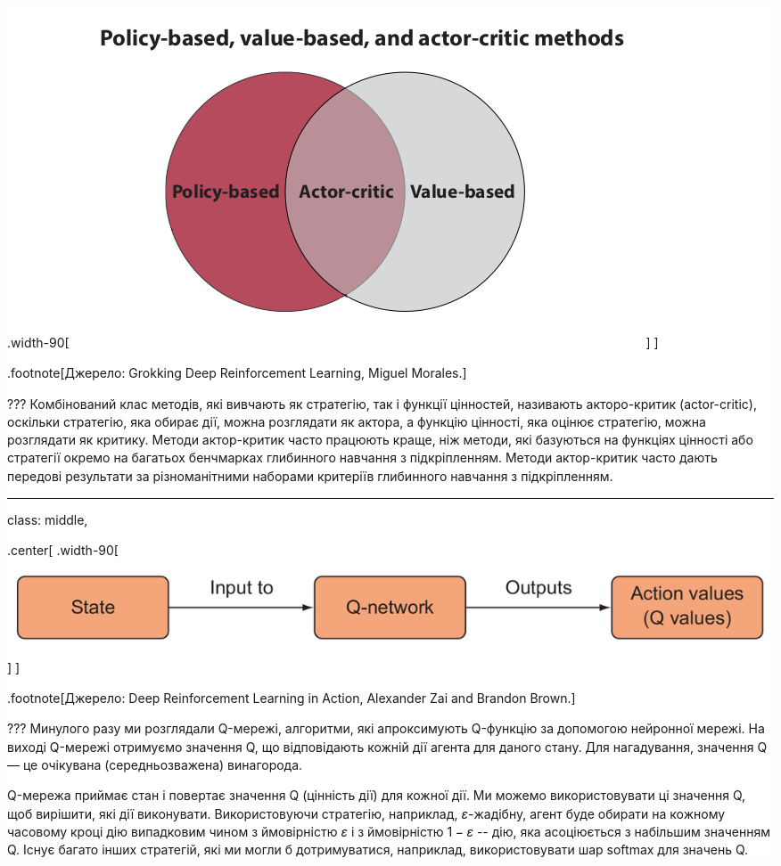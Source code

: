 .width-90[![](figures/lec6/methods.png)]
]

.footnote[Джерело: Grokking Deep Reinforcement Learning, Miguel Morales.]

???
Комбінований клас методів, які вивчають як стратегію, так і функції цінностей, називають акторо-критик (actor-critic), оскільки стратегію, яка обирає дії, можна розглядати як актора, а функцію цінності, яка оцінює стратегію, можна розглядати як критику. Методи актор-критик часто працюють краще, ніж методи, які базуються на функціях цінності або стратегії окремо на багатьох бенчмарках глибинного навчання з підкріпленням. Методи актор-критик часто дають передові результати за різноманітними наборами критеріїв глибинного навчання з підкріпленням. 

---

class: middle, 

.center[
.width-90[![](figures/lec6/q-network.png)]
]

.footnote[Джерело: Deep Reinforcement Learning in Action, Alexander Zai and Brandon Brown.]

???
Минулого разу ми розглядали Q-мережі, алгоритми, які апроксимують Q-функцію за допомогою нейронної мережі. На виході Q-мережі отримуємо значення Q, що відповідають кожній дії агента для даного стану. Для нагадування, значення Q &mdash; це очікувана (середньозважена) винагорода. 

Q-мережа приймає стан і повертає значення Q (цінність дії) для кожної дії. Ми можемо використовувати ці значення Q, щоб вирішити, які дії виконувати. Використовуючи стратегію, наприклад, $\varepsilon$-жадібну, агент буде обирати на кожному часовому кроці дію випадковим чином з ймовірністю $\varepsilon$ і з ймовірністю $1 - \varepsilon$ -- дію, яка асоціюється з набільшим значенням Q. Існує багато інших стратегій, які ми могли б дотримуватися, наприклад, використовувати шар softmax для значень Q.
